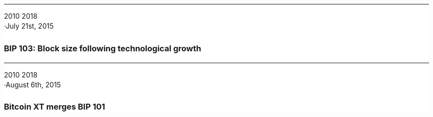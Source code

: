 
<div class="capture" style="background-image: url('captures/7-full.jpg');"></div>


---


<div class="timeline">
  <div class="timeline-legend">
    <span>2010</span>
    <span>2018</span>
  </div>

  <div class="timeline-container timeline-past">
    <div class="timeline-elapsed"   style="flex-grow: 0.6818012653516934;"></div>
    <div class="timeline-remaining" style="flex-grow: 0.31819873464830667;">
      <div class="timeline-current"></div>
    </div>
  </div>

  <div class="timeline-current-date" style="left: 68.18012653516934%;">
    ·July 21st, 2015
  </div>
</div>

<div class="timeline-header">
  <h3>BIP 103: Block size following technological growth</h3>
</div>


<div class="capture" style="background-image: url('captures/8-full.jpg');"></div>


---


<div class="timeline">
  <div class="timeline-legend">
    <span>2010</span>
    <span>2018</span>
  </div>

  <div class="timeline-container timeline-past">
    <div class="timeline-elapsed"   style="flex-grow: 0.6877558615556383;"></div>
    <div class="timeline-remaining" style="flex-grow: 0.3122441384443617;">
      <div class="timeline-current"></div>
    </div>
  </div>

  <div class="timeline-current-date" style="left: 68.77558615556383%;">
    ·August 6th, 2015
  </div>
</div>

<div class="timeline-header">
  <h3>Bitcoin XT merges BIP 101</h3>
</div>

